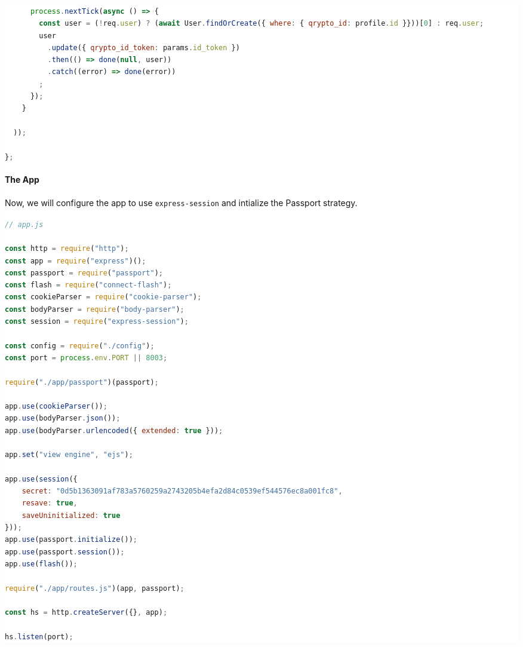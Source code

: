 ```javascript
      process.nextTick(async () => {
        const user = (!req.user) ? (await User.findOrCreate({ where: { qrypto_id: profile.id }}))[0] : req.user;
        user
          .update({ qrypto_id_token: params.id_token })
          .then(() => done(null, user))
          .catch((error) => done(error))
        ;
      });
    }

  ));

};
```

#### The App

Now, we will configure the app to use `express-session` and intialize the Passport strategy.

```javascript
// app.js

const http = require("http");
const app = require("express")();
const passport = require("passport");
const flash = require("connect-flash");
const cookieParser = require("cookie-parser");
const bodyParser = require("body-parser");
const session = require("express-session");

const config = require("./config");
const port = process.env.PORT || 8003;

require("./app/passport")(passport);

app.use(cookieParser());
app.use(bodyParser.json());
app.use(bodyParser.urlencoded({ extended: true }));

app.set("view engine", "ejs");

app.use(session({
    secret: "0d5b1363091af783a5760259a2743205b4efa2d84c0539ef544576ec8a001fc8",
    resave: true,
    saveUninitialized: true
}));
app.use(passport.initialize());
app.use(passport.session());
app.use(flash());

require("./app/routes.js")(app, passport);

const hs = http.createServer({}, app);

hs.listen(port);
```
